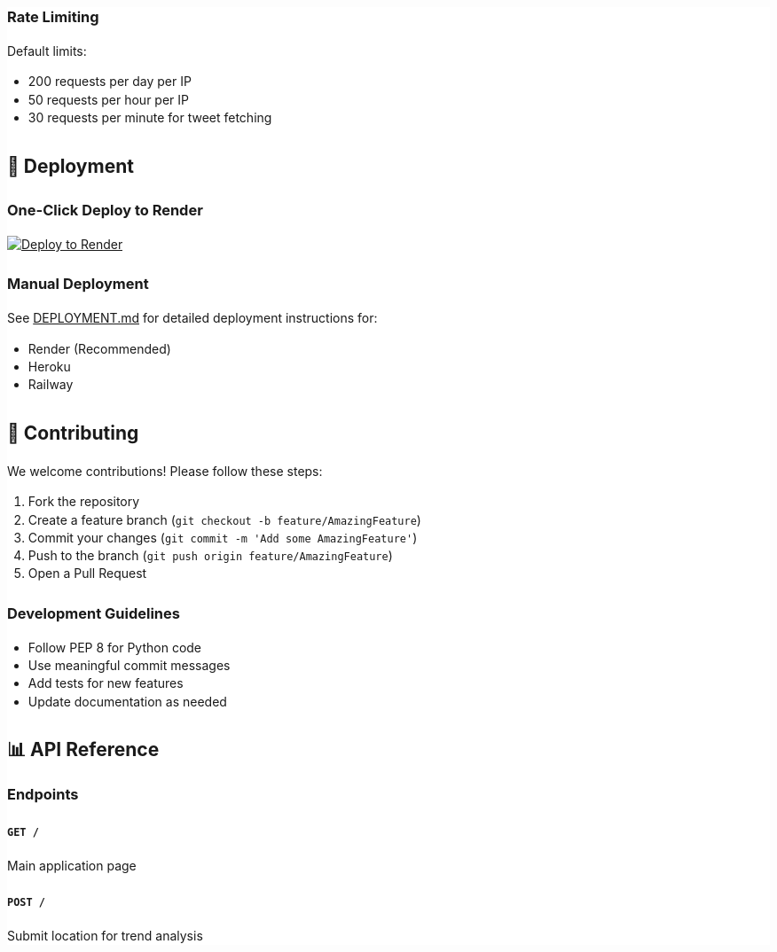 ### Rate Limiting

Default limits:

- 200 requests per day per IP
- 50 requests per hour per IP
- 30 requests per minute for tweet fetching

## 🚀 Deployment

### One-Click Deploy to Render

[![Deploy to Render](https://render.com/images/deploy-to-render-button.svg)](https://render.com/deploy?repo=https://github.com/BillioncodesInc/GeoTrendViz)

### Manual Deployment

See [DEPLOYMENT.md](DEPLOYMENT.md) for detailed deployment instructions for:

- Render (Recommended)
- Heroku
- Railway

## 🤝 Contributing

We welcome contributions! Please follow these steps:

1. Fork the repository
2. Create a feature branch (`git checkout -b feature/AmazingFeature`)
3. Commit your changes (`git commit -m 'Add some AmazingFeature'`)
4. Push to the branch (`git push origin feature/AmazingFeature`)
5. Open a Pull Request

### Development Guidelines

- Follow PEP 8 for Python code
- Use meaningful commit messages
- Add tests for new features
- Update documentation as needed

## 📊 API Reference

### Endpoints

#### `GET /`

Main application page

#### `POST /`

Submit location for trend analysis
